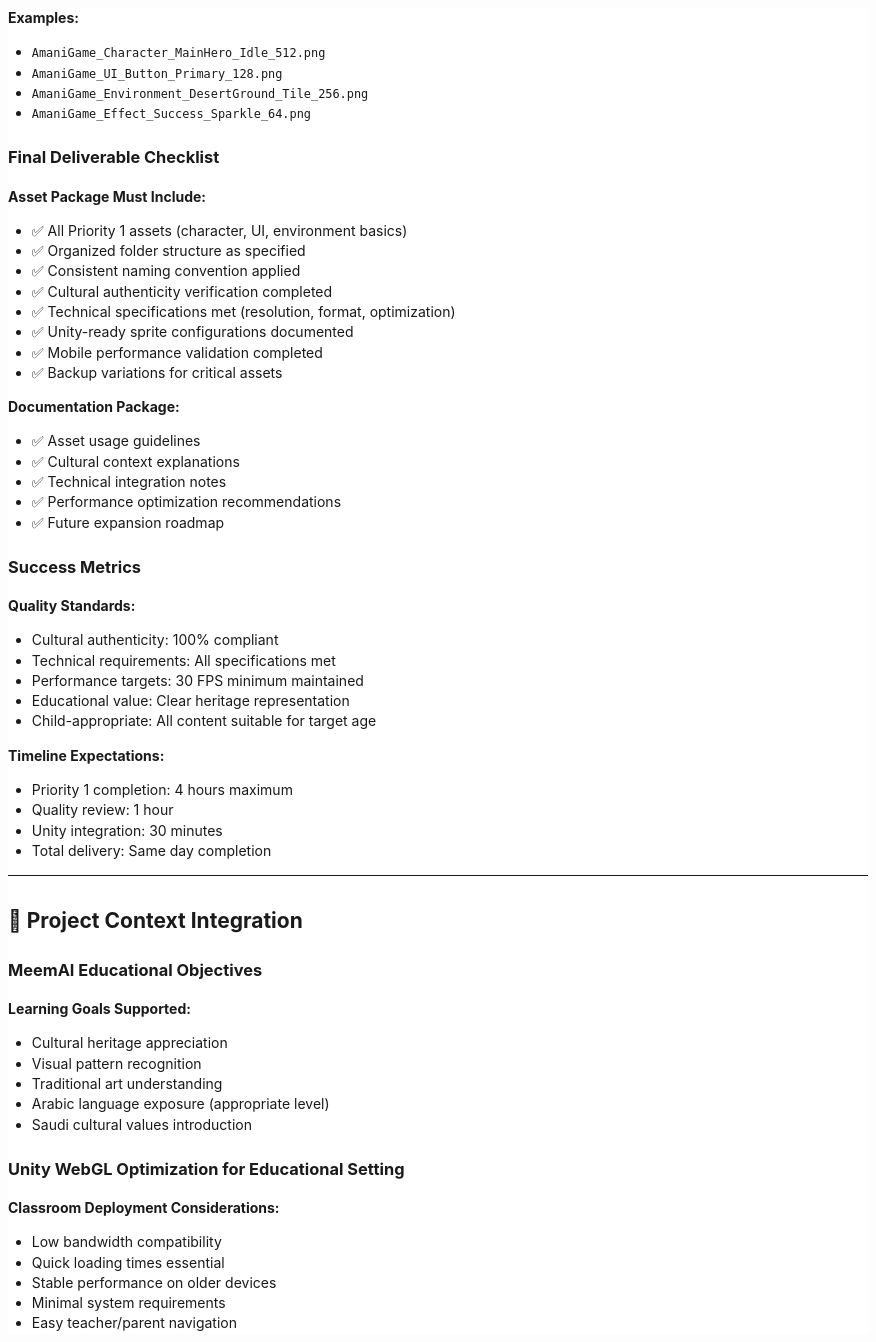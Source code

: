 **Examples:**
- `AmaniGame_Character_MainHero_Idle_512.png`
- `AmaniGame_UI_Button_Primary_128.png`
- `AmaniGame_Environment_DesertGround_Tile_256.png`
- `AmaniGame_Effect_Success_Sparkle_64.png`

### Final Deliverable Checklist

**Asset Package Must Include:**
- ✅ All Priority 1 assets (character, UI, environment basics)
- ✅ Organized folder structure as specified
- ✅ Consistent naming convention applied
- ✅ Cultural authenticity verification completed
- ✅ Technical specifications met (resolution, format, optimization)
- ✅ Unity-ready sprite configurations documented
- ✅ Mobile performance validation completed
- ✅ Backup variations for critical assets

**Documentation Package:**
- ✅ Asset usage guidelines
- ✅ Cultural context explanations
- ✅ Technical integration notes
- ✅ Performance optimization recommendations
- ✅ Future expansion roadmap

### Success Metrics
**Quality Standards:**
- Cultural authenticity: 100% compliant
- Technical requirements: All specifications met
- Performance targets: 30 FPS minimum maintained
- Educational value: Clear heritage representation
- Child-appropriate: All content suitable for target age

**Timeline Expectations:**
- Priority 1 completion: 4 hours maximum
- Quality review: 1 hour
- Unity integration: 30 minutes
- Total delivery: Same day completion

---

## 🎯 Project Context Integration

### MeemAI Educational Objectives
**Learning Goals Supported:**
- Cultural heritage appreciation
- Visual pattern recognition
- Traditional art understanding
- Arabic language exposure (appropriate level)
- Saudi cultural values introduction

### Unity WebGL Optimization for Educational Setting
**Classroom Deployment Considerations:**
- Low bandwidth compatibility
- Quick loading times essential
- Stable performance on older devices
- Minimal system requirements
- Easy teacher/parent navigation
